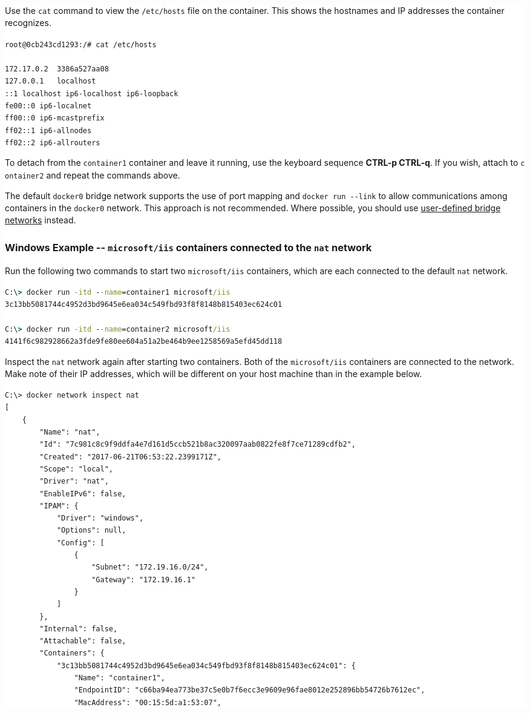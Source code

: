 Use the `cat` command to view the `/etc/hosts` file on the container. This shows
the hostnames and IP addresses the container recognizes.

```
root@0cb243cd1293:/# cat /etc/hosts

172.17.0.2	3386a527aa08
127.0.0.1	localhost
::1	localhost ip6-localhost ip6-loopback
fe00::0	ip6-localnet
ff00::0	ip6-mcastprefix
ff02::1	ip6-allnodes
ff02::2	ip6-allrouters
```

To detach from the `container1` container and leave it running, use the keyboard
sequence **CTRL-p CTRL-q**. If you wish, attach to `container2` and repeat the
commands above.

The default `docker0` bridge network supports the use of port mapping and
`docker run --link` to allow communications among containers in the `docker0`
network. This approach is not recommended. Where possible, you should use
[user-defined bridge networks](#user-defined-networks) instead.

### Windows Example -- `microsoft/iis` containers connected to the `nat` network
Run the following two commands to start two `microsoft/iis` containers, which are each connected to the default `nat` network.

```cmd
C:\> docker run -itd --name=container1 microsoft/iis
3c13bb5081744c4952d3bd9645e6ea034c549fbd93f8f8148b815403ec624c01

C:\> docker run -itd --name=container2 microsoft/iis
4141f6c982928662a3fde9fe80ee604a51a2be464b9ee1258569a5efd45dd118
```
Inspect the `nat` network again after starting two containers. Both of the `microsoft/iis` containers are connected to the network. Make note of their IP addresses, which will be different on your host machine than in the example below.

```none
C:\> docker network inspect nat
[
    {
        "Name": "nat",
        "Id": "7c981c8c9f9ddfa4e7d161d5ccb521b8ac320097aab0822fe8f7ce71289cdfb2",
        "Created": "2017-06-21T06:53:22.2399171Z",
        "Scope": "local",
        "Driver": "nat",
        "EnableIPv6": false,
        "IPAM": {
            "Driver": "windows",
            "Options": null,
            "Config": [
                {
                    "Subnet": "172.19.16.0/24",
                    "Gateway": "172.19.16.1"
                }
            ]
        },
        "Internal": false,
        "Attachable": false,
        "Containers": {
            "3c13bb5081744c4952d3bd9645e6ea034c549fbd93f8f8148b815403ec624c01": {
                "Name": "container1",
                "EndpointID": "c66ba94ea773be37c5e0b7f6ecc3e9609e96fae8012e252896bb54726b7612ec",
                "MacAddress": "00:15:5d:a1:53:07",
```